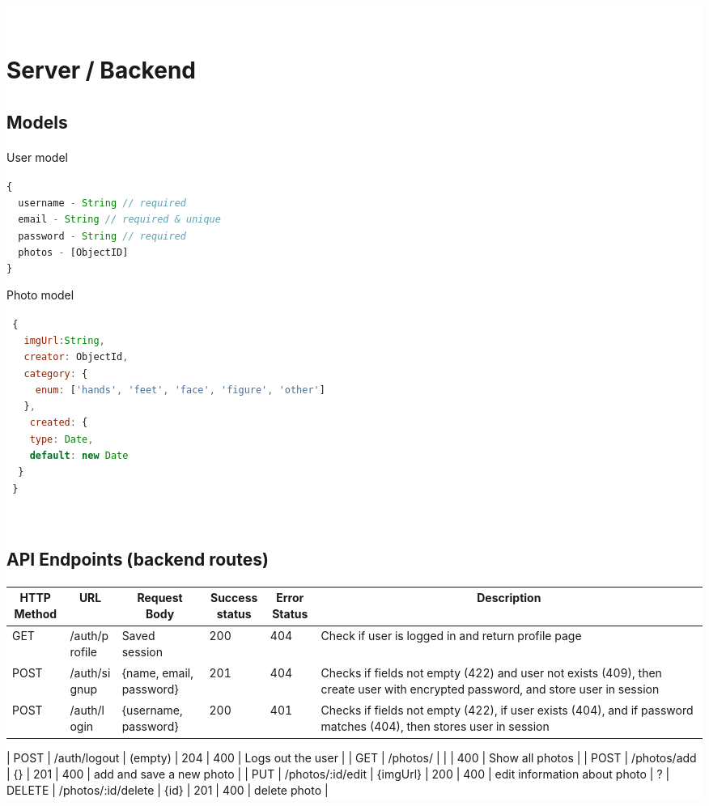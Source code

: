 

<br>


# Server / Backend


## Models

User model

```javascript
{
  username - String // required
  email - String // required & unique
  password - String // required
  photos - [ObjectID]
}
```

Photo model

```javascript
 {
   imgUrl:String,
   creator: ObjectId,
   category: {
     enum: ['hands', 'feet', 'face', 'figure', 'other']
   },
    created: {
    type: Date,
    default: new Date
  }
 }
```

<br>


## API Endpoints (backend routes)

| HTTP Method | URL                         | Request Body                 | Success status | Error Status | Description                                                  |
| ----------- | --------------------------- | ---------------------------- | -------------- | ------------ | ------------------------------------------------------------ |
| GET         | /auth/profile               | Saved session                | 200            | 404          | Check if user is logged in and return profile page           |
| POST        | /auth/signup                | {name, email, password}      | 201            | 404          | Checks if fields not empty (422) and user not exists (409), then create user with encrypted password, and store user in session |
| POST        | /auth/login                 | {username, password}         | 200            | 401          | Checks if fields not empty (422), if user exists (404), and if password matches (404), then stores user in session  |

| POST        | /auth/logout                | (empty)                      | 204            | 400          | Logs out the user                                             |
| GET         | /photos/                    |                              |                | 400          | Show all photos                                               |
| POST        | /photos/add                | {}                           | 201            | 400          | add and save a new photo                                      |
| PUT         | /photos/:id/edit           | {imgUrl}                     | 200            | 400          | edit information about photo                                  | ?
| DELETE      | /photos/:id/delete       | {id}                         | 201            | 400          | delete photo                                           |
